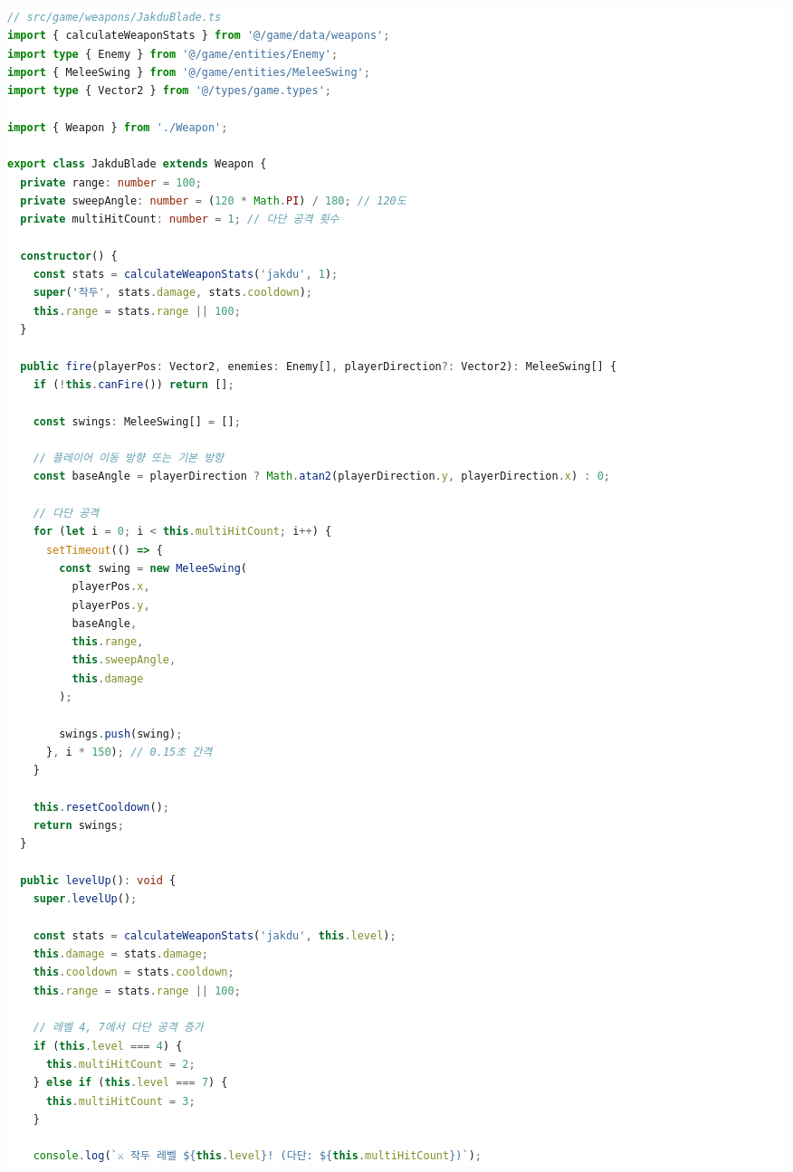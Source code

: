 ```typescript
// src/game/weapons/JakduBlade.ts
import { calculateWeaponStats } from '@/game/data/weapons';
import type { Enemy } from '@/game/entities/Enemy';
import { MeleeSwing } from '@/game/entities/MeleeSwing';
import type { Vector2 } from '@/types/game.types';

import { Weapon } from './Weapon';

export class JakduBlade extends Weapon {
  private range: number = 100;
  private sweepAngle: number = (120 * Math.PI) / 180; // 120도
  private multiHitCount: number = 1; // 다단 공격 횟수

  constructor() {
    const stats = calculateWeaponStats('jakdu', 1);
    super('작두', stats.damage, stats.cooldown);
    this.range = stats.range || 100;
  }

  public fire(playerPos: Vector2, enemies: Enemy[], playerDirection?: Vector2): MeleeSwing[] {
    if (!this.canFire()) return [];

    const swings: MeleeSwing[] = [];

    // 플레이어 이동 방향 또는 기본 방향
    const baseAngle = playerDirection ? Math.atan2(playerDirection.y, playerDirection.x) : 0;

    // 다단 공격
    for (let i = 0; i < this.multiHitCount; i++) {
      setTimeout(() => {
        const swing = new MeleeSwing(
          playerPos.x,
          playerPos.y,
          baseAngle,
          this.range,
          this.sweepAngle,
          this.damage
        );

        swings.push(swing);
      }, i * 150); // 0.15초 간격
    }

    this.resetCooldown();
    return swings;
  }

  public levelUp(): void {
    super.levelUp();

    const stats = calculateWeaponStats('jakdu', this.level);
    this.damage = stats.damage;
    this.cooldown = stats.cooldown;
    this.range = stats.range || 100;

    // 레벨 4, 7에서 다단 공격 증가
    if (this.level === 4) {
      this.multiHitCount = 2;
    } else if (this.level === 7) {
      this.multiHitCount = 3;
    }

    console.log(`⚔️ 작두 레벨 ${this.level}! (다단: ${this.multiHitCount})`);
```